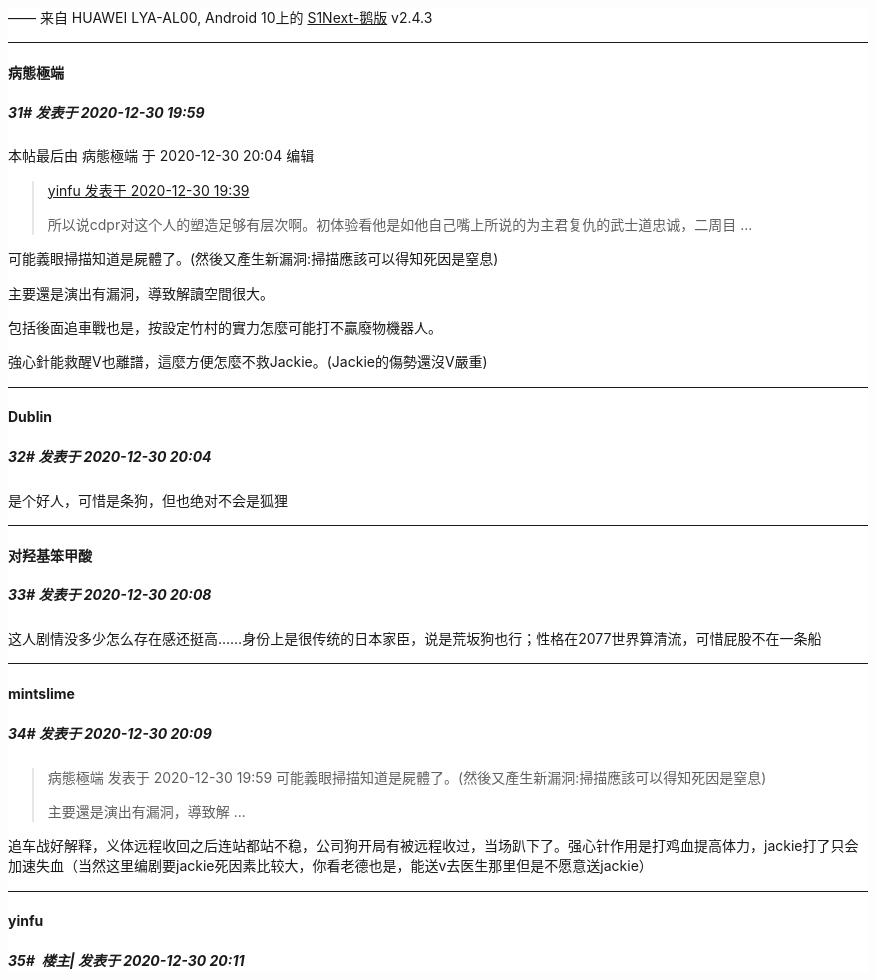 —— 来自 HUAWEI LYA-AL00, Android 10上的 [S1Next-鹅版](https://github.com/ykrank/S1-Next/releases) v2.4.3


-----

####  病態極端  
##### 31#       发表于 2020-12-30 19:59


 本帖最后由 病態極端 于 2020-12-30 20:04 编辑 
<blockquote><a href="httphttps://bbs.saraba1st.com/2b/forum.php?mod=redirect&amp;goto=findpost&amp;pid=49891609&amp;ptid=1980363" target="_blank">yinfu 发表于 2020-12-30 19:39</a>

所以说cdpr对这个人的塑造足够有层次啊。初体验看他是如他自己嘴上所说的为主君复仇的武士道忠诚，二周目 ...</blockquote>
可能義眼掃描知道是屍體了。(然後又產生新漏洞:掃描應該可以得知死因是窒息)


主要還是演出有漏洞，導致解讀空間很大。

包括後面追車戰也是，按設定竹村的實力怎麼可能打不贏廢物機器人。

強心針能救醒V也離譜，這麼方便怎麼不救Jackie。(Jackie的傷勢還沒V嚴重)


-----

####  Dublin  
##### 32#       发表于 2020-12-30 20:04


是个好人，可惜是条狗，但也绝对不会是狐狸


-----

####  对羟基笨甲酸  
##### 33#       发表于 2020-12-30 20:08


这人剧情没多少怎么存在感还挺高……身份上是很传统的日本家臣，说是荒坂狗也行；性格在2077世界算清流，可惜屁股不在一条船


-----

####  mintslime  
##### 34#       发表于 2020-12-30 20:09


<blockquote>病態極端 发表于 2020-12-30 19:59
可能義眼掃描知道是屍體了。(然後又產生新漏洞:掃描應該可以得知死因是窒息)


主要還是演出有漏洞，導致解 ...</blockquote>
追车战好解释，义体远程收回之后连站都站不稳，公司狗开局有被远程收过，当场趴下了。强心针作用是打鸡血提高体力，jackie打了只会加速失血（当然这里编剧要jackie死因素比较大，你看老德也是，能送v去医生那里但是不愿意送jackie）


-----

####  yinfu  
##### 35#         楼主| 发表于 2020-12-30 20:11
